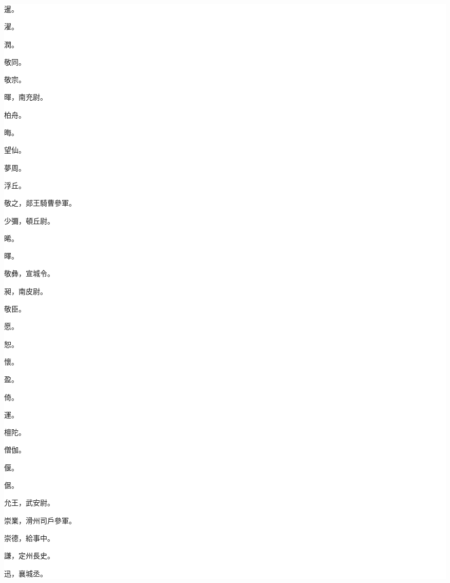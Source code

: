 暹。

濯。

潤。

敬同。

敬宗。

暉，南充尉。

柏舟。

晦。

望仙。

夢周。

浮丘。

敬之，郯王騎曹參軍。

少彌，頓丘尉。

晞。

曎。

敬彝，宣城令。

昶，南皮尉。

敬臣。

愿。

恕。

懷。

盈。

倚。

運。

檀陀。

僧伽。

偃。

倨。

允王，武安尉。

崇業，滑州司戶參軍。

崇德，給事中。

謙，定州長史。

迅，襄城丞。

